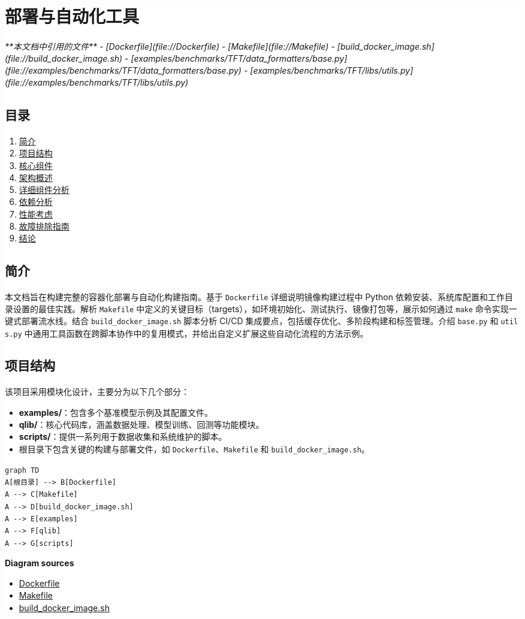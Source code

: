
# 部署与自动化工具

<cite>
**本文档中引用的文件**  
- [Dockerfile](file://Dockerfile)
- [Makefile](file://Makefile)
- [build_docker_image.sh](file://build_docker_image.sh)
- [examples/benchmarks/TFT/data_formatters/base.py](file://examples/benchmarks/TFT/data_formatters/base.py)
- [examples/benchmarks/TFT/libs/utils.py](file://examples/benchmarks/TFT/libs/utils.py)
</cite>

## 目录
1. [简介](#简介)
2. [项目结构](#项目结构)
3. [核心组件](#核心组件)
4. [架构概述](#架构概述)
5. [详细组件分析](#详细组件分析)
6. [依赖分析](#依赖分析)
7. [性能考虑](#性能考虑)
8. [故障排除指南](#故障排除指南)
9. [结论](#结论)

## 简介
本文档旨在构建完整的容器化部署与自动化构建指南。基于 `Dockerfile` 详细说明镜像构建过程中 Python 依赖安装、系统库配置和工作目录设置的最佳实践。解析 `Makefile` 中定义的关键目标（targets），如环境初始化、测试执行、镜像打包等，展示如何通过 `make` 命令实现一键式部署流水线。结合 `build_docker_image.sh` 脚本分析 CI/CD 集成要点，包括缓存优化、多阶段构建和标签管理。介绍 `base.py` 和 `utils.py` 中通用工具函数在跨脚本协作中的复用模式，并给出自定义扩展这些自动化流程的方法示例。

## 项目结构
该项目采用模块化设计，主要分为以下几个部分：
- **examples/**：包含多个基准模型示例及其配置文件。
- **qlib/**：核心代码库，涵盖数据处理、模型训练、回测等功能模块。
- **scripts/**：提供一系列用于数据收集和系统维护的脚本。
- 根目录下包含关键的构建与部署文件，如 `Dockerfile`、`Makefile` 和 `build_docker_image.sh`。

```mermaid
graph TD
A[根目录] --> B[Dockerfile]
A --> C[Makefile]
A --> D[build_docker_image.sh]
A --> E[examples]
A --> F[qlib]
A --> G[scripts]
```

**Diagram sources**
- [Dockerfile](file://Dockerfile#L0-L31)
- [Makefile](file://Makefile#L0-L209)
- [build_docker_image.sh](file://build_docker_image.sh#L0-L31)
